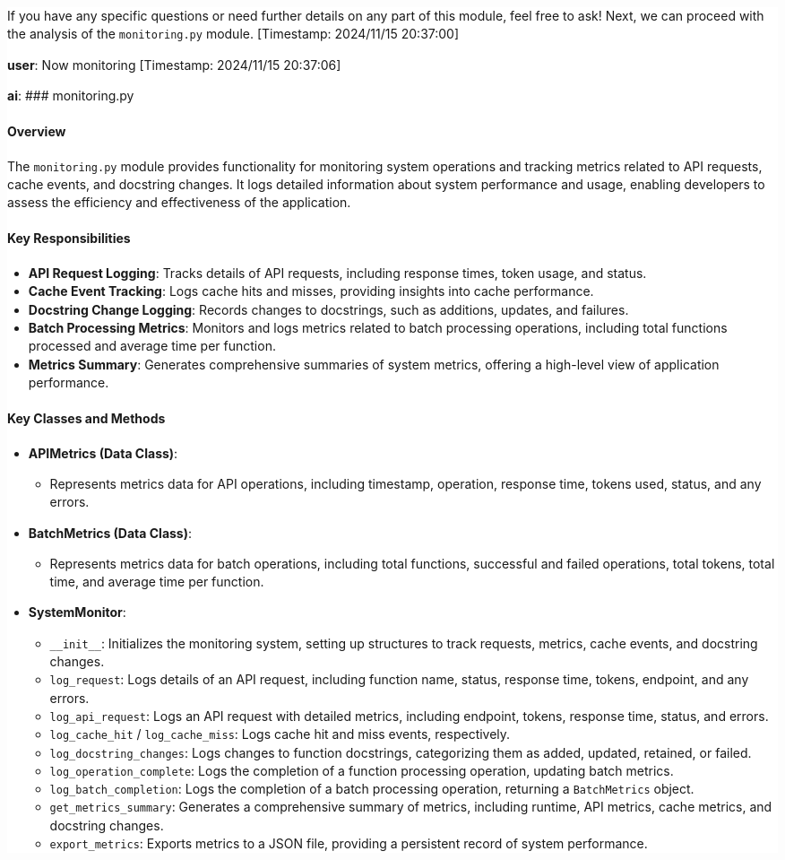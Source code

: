 If you have any specific questions or need further details on any part of this module, feel free to ask! Next, we can proceed with the analysis of the `monitoring.py` module.
[Timestamp: 2024/11/15 20:37:00]

**user**: Now monitoring 
[Timestamp: 2024/11/15 20:37:06]

**ai**: ### monitoring.py

#### Overview
The `monitoring.py` module provides functionality for monitoring system operations and tracking metrics related to API requests, cache events, and docstring changes. It logs detailed information about system performance and usage, enabling developers to assess the efficiency and effectiveness of the application.

#### Key Responsibilities
- **API Request Logging**: Tracks details of API requests, including response times, token usage, and status.
- **Cache Event Tracking**: Logs cache hits and misses, providing insights into cache performance.
- **Docstring Change Logging**: Records changes to docstrings, such as additions, updates, and failures.
- **Batch Processing Metrics**: Monitors and logs metrics related to batch processing operations, including total functions processed and average time per function.
- **Metrics Summary**: Generates comprehensive summaries of system metrics, offering a high-level view of application performance.

#### Key Classes and Methods

- **APIMetrics (Data Class)**:
  - Represents metrics data for API operations, including timestamp, operation, response time, tokens used, status, and any errors.

- **BatchMetrics (Data Class)**:
  - Represents metrics data for batch operations, including total functions, successful and failed operations, total tokens, total time, and average time per function.

- **SystemMonitor**:
  - `__init__`: Initializes the monitoring system, setting up structures to track requests, metrics, cache events, and docstring changes.
  - `log_request`: Logs details of an API request, including function name, status, response time, tokens, endpoint, and any errors.
  - `log_api_request`: Logs an API request with detailed metrics, including endpoint, tokens, response time, status, and errors.
  - `log_cache_hit` / `log_cache_miss`: Logs cache hit and miss events, respectively.
  - `log_docstring_changes`: Logs changes to function docstrings, categorizing them as added, updated, retained, or failed.
  - `log_operation_complete`: Logs the completion of a function processing operation, updating batch metrics.
  - `log_batch_completion`: Logs the completion of a batch processing operation, returning a `BatchMetrics` object.
  - `get_metrics_summary`: Generates a comprehensive summary of metrics, including runtime, API metrics, cache metrics, and docstring changes.
  - `export_metrics`: Exports metrics to a JSON file, providing a persistent record of system performance.
